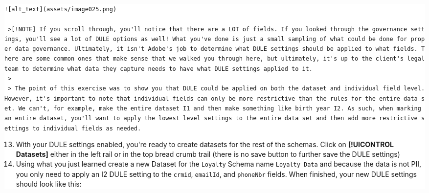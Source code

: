     ![alt_text](assets/image025.png)

     >[!NOTE] If you scroll through, you'll notice that there are a LOT of fields. If you looked through the governance settings, you'll see a lot of DULE options as well! What you've done is just a small sampling of what could be done for proper data governance. Ultimately, it isn't Adobe's job to determine what DULE settings should be applied to what fields. There are some common ones that make sense that we walked you through here, but ultimately, it's up to the client's legal team to determine what data they capture needs to have what DULE settings applied to it.
     >
     > The point of this exercise was to show you that DULE could be applied on both the dataset and individual field level. However, it's important to note that individual fields can only be more restrictive than the rules for the entire data set. We can't, for example, make the entire dataset I1 and then make something like birth year I2. As such, when marking an entire dataset, you'll want to apply the lowest level settings to the entire data set and then add more restrictive settings to individual fields as needed. 

13. With your DULE settings enabled, you're ready to create datasets for the rest of the schemas. Click on **[!UICONTROL Datasets]** either in the left rail or in the top bread crumb trail (there is no save button to further save the DULE settings)
14. Using what you just learned create a new Dataset for the `Loyalty` Schema name `Loyalty Data` and because the data is not PII, you only need to apply an I2 DULE setting to the `crmid`, `emailId`, and `phoneNbr` fields. When finished, your new DULE settings should look like this:
